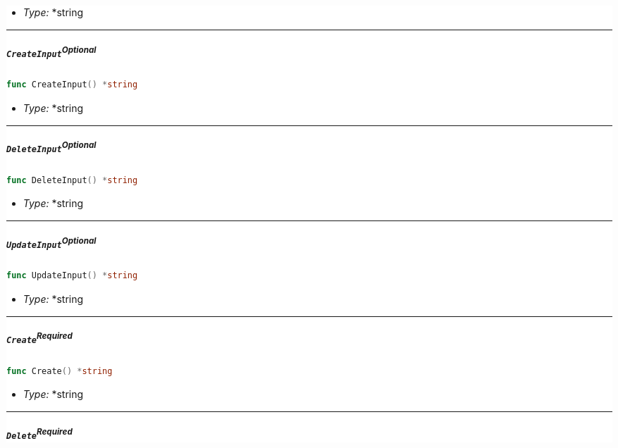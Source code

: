 - *Type:* *string

---

##### `CreateInput`<sup>Optional</sup> <a name="CreateInput" id="rhizo-co-terraform-provider-oci.dataSafeSensitiveType.DataSafeSensitiveTypeTimeoutsOutputReference.property.createInput"></a>

```go
func CreateInput() *string
```

- *Type:* *string

---

##### `DeleteInput`<sup>Optional</sup> <a name="DeleteInput" id="rhizo-co-terraform-provider-oci.dataSafeSensitiveType.DataSafeSensitiveTypeTimeoutsOutputReference.property.deleteInput"></a>

```go
func DeleteInput() *string
```

- *Type:* *string

---

##### `UpdateInput`<sup>Optional</sup> <a name="UpdateInput" id="rhizo-co-terraform-provider-oci.dataSafeSensitiveType.DataSafeSensitiveTypeTimeoutsOutputReference.property.updateInput"></a>

```go
func UpdateInput() *string
```

- *Type:* *string

---

##### `Create`<sup>Required</sup> <a name="Create" id="rhizo-co-terraform-provider-oci.dataSafeSensitiveType.DataSafeSensitiveTypeTimeoutsOutputReference.property.create"></a>

```go
func Create() *string
```

- *Type:* *string

---

##### `Delete`<sup>Required</sup> <a name="Delete" id="rhizo-co-terraform-provider-oci.dataSafeSensitiveType.DataSafeSensitiveTypeTimeoutsOutputReference.property.delete"></a>
